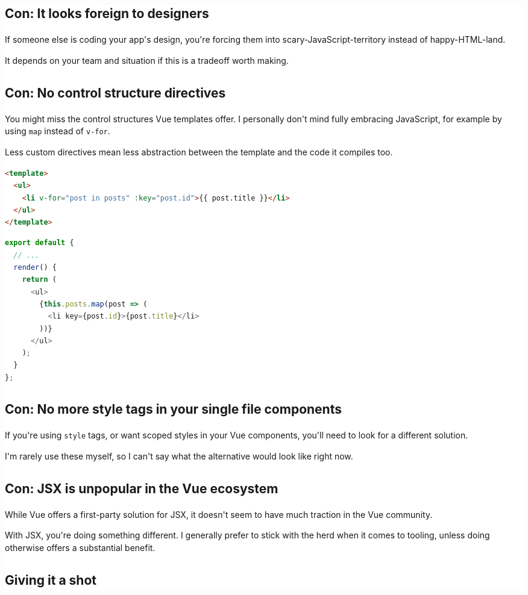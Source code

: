 ## Con: It looks foreign to designers

If someone else is coding your app's design, you're forcing them into scary-JavaScript-territory instead of happy-HTML-land.

It depends on your team and situation if this is a tradeoff worth making.

## Con: No control structure directives

You might miss the control structures Vue templates offer. I personally don't mind fully embracing JavaScript, for example by using `map` instead of `v-for`.

Less custom directives mean less abstraction between the template and the code it compiles too.

```html
<template>
  <ul>
    <li v-for="post in posts" :key="post.id">{{ post.title }}</li>
  </ul>
</template>
```

```js
export default {
  // ...
  render() {
    return (
      <ul>
        {this.posts.map(post => (
          <li key={post.id}>{post.title}</li>
        ))}
      </ul>
    );
  }
};
```

## Con: No more style tags in your single file components

If you're using `style` tags, or want scoped styles in your Vue components, you'll need to look for a different solution.

I'm rarely use these myself, so I can't say what the alternative would look like right now.

## Con: JSX is unpopular in the Vue ecosystem

While Vue offers a first-party solution for JSX, it doesn't seem to have much traction in the Vue community.

With JSX, you're doing something different. I generally prefer to stick with the herd when it comes to tooling, unless doing otherwise offers a substantial benefit.

## Giving it a shot
